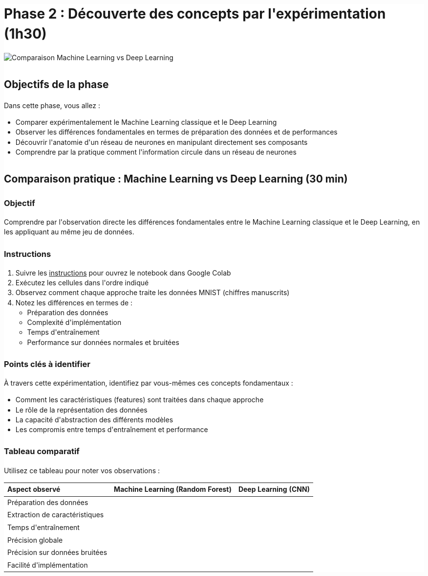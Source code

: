 # Phase 2 : Découverte des concepts par l'expérimentation (1h30)

![Comparaison Machine Learning vs Deep Learning](https://images.unsplash.com/photo-1551288049-bebda4e38f71?auto=format&fit=crop&q=80&w=1000&h=300)

## Objectifs de la phase

Dans cette phase, vous allez :
- Comparer expérimentalement le Machine Learning classique et le Deep Learning
- Observer les différences fondamentales en termes de préparation des données et de performances
- Découvrir l'anatomie d'un réseau de neurones en manipulant directement ses composants
- Comprendre par la pratique comment l'information circule dans un réseau de neurones

## Comparaison pratique : Machine Learning vs Deep Learning (30 min)

### Objectif
Comprendre par l'observation directe les différences fondamentales entre le Machine Learning classique et le Deep Learning, en les appliquant au même jeu de données.

### Instructions

1. Suivre les [instructions](partie2-decouverte-concepts/ml-vs-dl-comparaison.md) pour ouvrez le notebook dans Google Colab 
2. Exécutez les cellules dans l'ordre indiqué
3. Observez comment chaque approche traite les données MNIST (chiffres manuscrits)
4. Notez les différences en termes de :
   - Préparation des données
   - Complexité d'implémentation
   - Temps d'entraînement
   - Performance sur données normales et bruitées

### Points clés à identifier

À travers cette expérimentation, identifiez par vous-mêmes ces concepts fondamentaux :

- Comment les caractéristiques (features) sont traitées dans chaque approche
- Le rôle de la représentation des données
- La capacité d'abstraction des différents modèles
- Les compromis entre temps d'entraînement et performance

### Tableau comparatif

Utilisez ce tableau pour noter vos observations :

| Aspect observé | Machine Learning (Random Forest) | Deep Learning (CNN) |
| :------------- | :------------------------------- | :--------------------------------- |
| Préparation des données |  |  |
| Extraction de caractéristiques |  |  |
| Temps d'entraînement |  |  |
| Précision globale |  |  |
| Précision sur données bruitées |  |  |
| Facilité d'implémentation |  |  |

